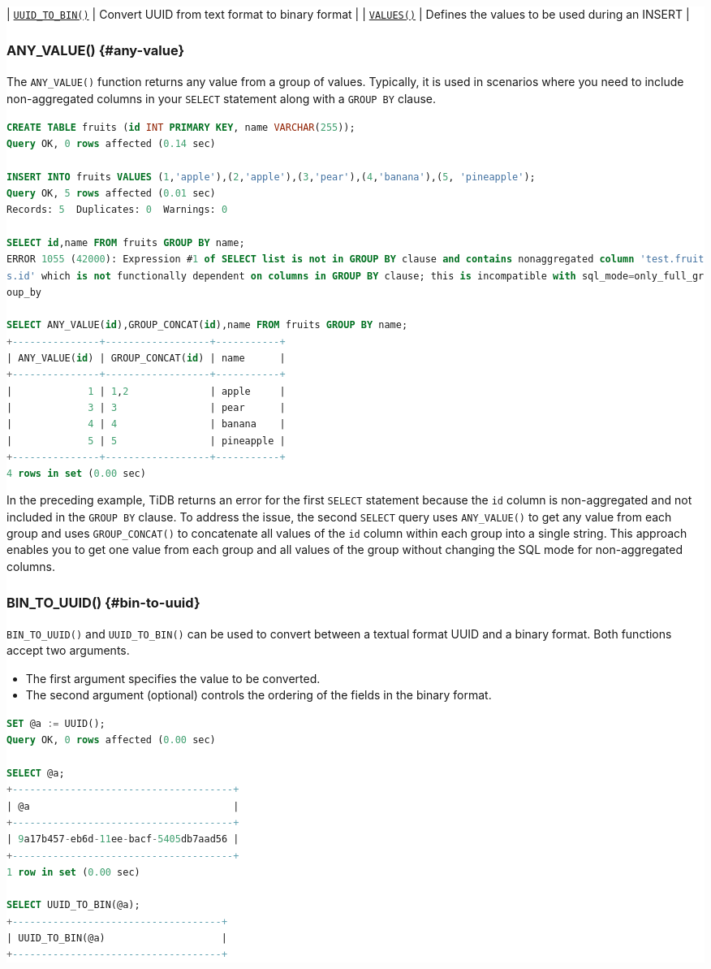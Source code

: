 | [`UUID_TO_BIN()`](#uuid_to_bin)       | Convert UUID from text format to binary format                                                                                                                                                                                                                   |
| [`VALUES()`](#values)                 | Defines the values to be used during an INSERT                                                                                                                                                                                                                   |

### ANY_VALUE() {#any-value}

The `ANY_VALUE()` function returns any value from a group of values. Typically, it is used in scenarios where you need to include non-aggregated columns in your `SELECT` statement along with a `GROUP BY` clause.

```sql
CREATE TABLE fruits (id INT PRIMARY KEY, name VARCHAR(255));
Query OK, 0 rows affected (0.14 sec)

INSERT INTO fruits VALUES (1,'apple'),(2,'apple'),(3,'pear'),(4,'banana'),(5, 'pineapple');
Query OK, 5 rows affected (0.01 sec)
Records: 5  Duplicates: 0  Warnings: 0

SELECT id,name FROM fruits GROUP BY name;
ERROR 1055 (42000): Expression #1 of SELECT list is not in GROUP BY clause and contains nonaggregated column 'test.fruits.id' which is not functionally dependent on columns in GROUP BY clause; this is incompatible with sql_mode=only_full_group_by

SELECT ANY_VALUE(id),GROUP_CONCAT(id),name FROM fruits GROUP BY name;
+---------------+------------------+-----------+
| ANY_VALUE(id) | GROUP_CONCAT(id) | name      |
+---------------+------------------+-----------+
|             1 | 1,2              | apple     |
|             3 | 3                | pear      |
|             4 | 4                | banana    |
|             5 | 5                | pineapple |
+---------------+------------------+-----------+
4 rows in set (0.00 sec)
```

In the preceding example, TiDB returns an error for the first `SELECT` statement because the `id` column is non-aggregated and not included in the `GROUP BY` clause. To address the issue, the second `SELECT` query uses `ANY_VALUE()` to get any value from each group and uses `GROUP_CONCAT()` to concatenate all values of the `id` column within each group into a single string. This approach enables you to get one value from each group and all values of the group without changing the SQL mode for non-aggregated columns.

### BIN_TO_UUID() {#bin-to-uuid}

`BIN_TO_UUID()` and `UUID_TO_BIN()` can be used to convert between a textual format UUID and a binary format. Both functions accept two arguments.

-   The first argument specifies the value to be converted.
-   The second argument (optional) controls the ordering of the fields in the binary format.

```sql
SET @a := UUID();
Query OK, 0 rows affected (0.00 sec)

SELECT @a;
+--------------------------------------+
| @a                                   |
+--------------------------------------+
| 9a17b457-eb6d-11ee-bacf-5405db7aad56 |
+--------------------------------------+
1 row in set (0.00 sec)

SELECT UUID_TO_BIN(@a);
+------------------------------------+
| UUID_TO_BIN(@a)                    |
+------------------------------------+
```